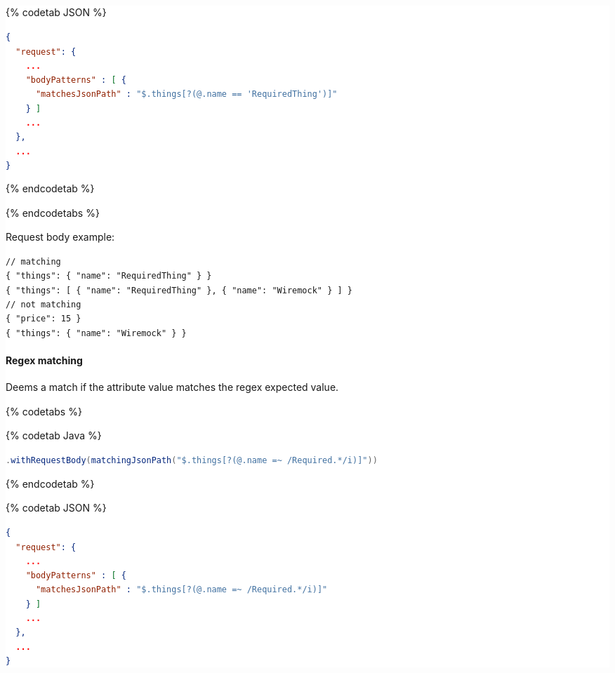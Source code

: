 {% codetab JSON %}

```json
{
  "request": {
    ...
    "bodyPatterns" : [ {
      "matchesJsonPath" : "$.things[?(@.name == 'RequiredThing')]"
    } ]
    ...
  },
  ...
}
```

{% endcodetab %}

{% endcodetabs %}

Request body example:

```
// matching
{ "things": { "name": "RequiredThing" } }
{ "things": [ { "name": "RequiredThing" }, { "name": "Wiremock" } ] }
// not matching
{ "price": 15 }
{ "things": { "name": "Wiremock" } }
```

#### Regex matching

Deems a match if the attribute value matches the regex expected value.

{% codetabs %}

{% codetab Java %}

```java
.withRequestBody(matchingJsonPath("$.things[?(@.name =~ /Required.*/i)]"))
```

{% endcodetab %}

{% codetab JSON %}

```json
{
  "request": {
    ...
    "bodyPatterns" : [ {
      "matchesJsonPath" : "$.things[?(@.name =~ /Required.*/i)]"
    } ]
    ...
  },
  ...
}
```
